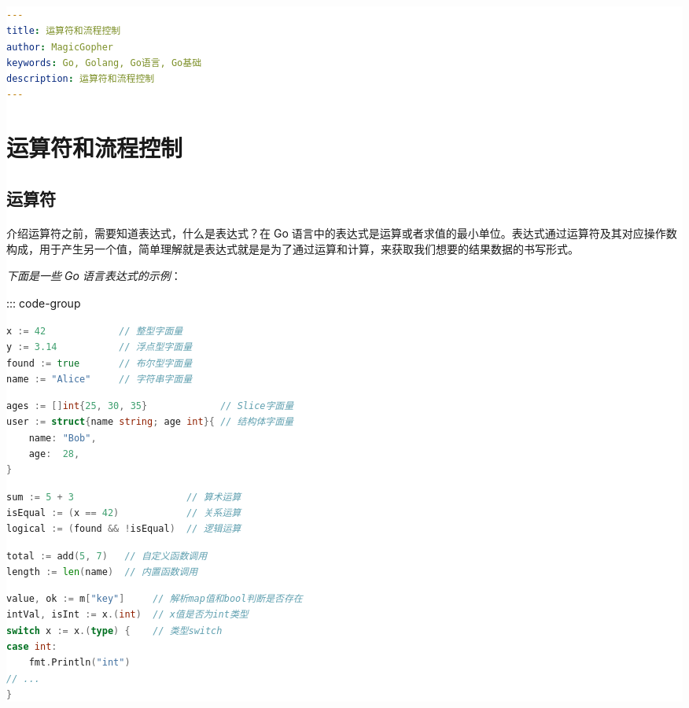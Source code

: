 ```yaml
---
title: 运算符和流程控制
author: MagicGopher
keywords: Go, Golang, Go语言, Go基础
description: 运算符和流程控制
---
```


# 运算符和流程控制

## 运算符

介绍运算符之前，需要知道表达式，什么是表达式？在 Go 语言中的表达式是运算或者求值的最小单位。表达式通过运算符及其对应操作数构成，用于产生另一个值，简单理解就是表达式就是是为了通过运算和计算，来获取我们想要的结果数据的书写形式。

*下面是一些 Go 语言表达式的示例*：

::: code-group
```go [字面量表达式]
x := 42             // 整型字面量
y := 3.14           // 浮点型字面量  
found := true       // 布尔型字面量
name := "Alice"     // 字符串字面量
```

```go [构造表达式]
ages := []int{25, 30, 35}             // Slice字面量
user := struct{name string; age int}{ // 结构体字面量
    name: "Bob",
    age:  28,
}
```

```go [运算表达式]
sum := 5 + 3                    // 算术运算
isEqual := (x == 42)            // 关系运算  
logical := (found && !isEqual)  // 逻辑运算
```

```go [调用表达式]
total := add(5, 7)   // 自定义函数调用
length := len(name)  // 内置函数调用
```

```go [类型分支表达式]
value, ok := m["key"]     // 解析map值和bool判断是否存在
intVal, isInt := x.(int)  // x值是否为int类型
switch x := x.(type) {    // 类型switch
case int:
    fmt.Println("int")
// ...
}
```
